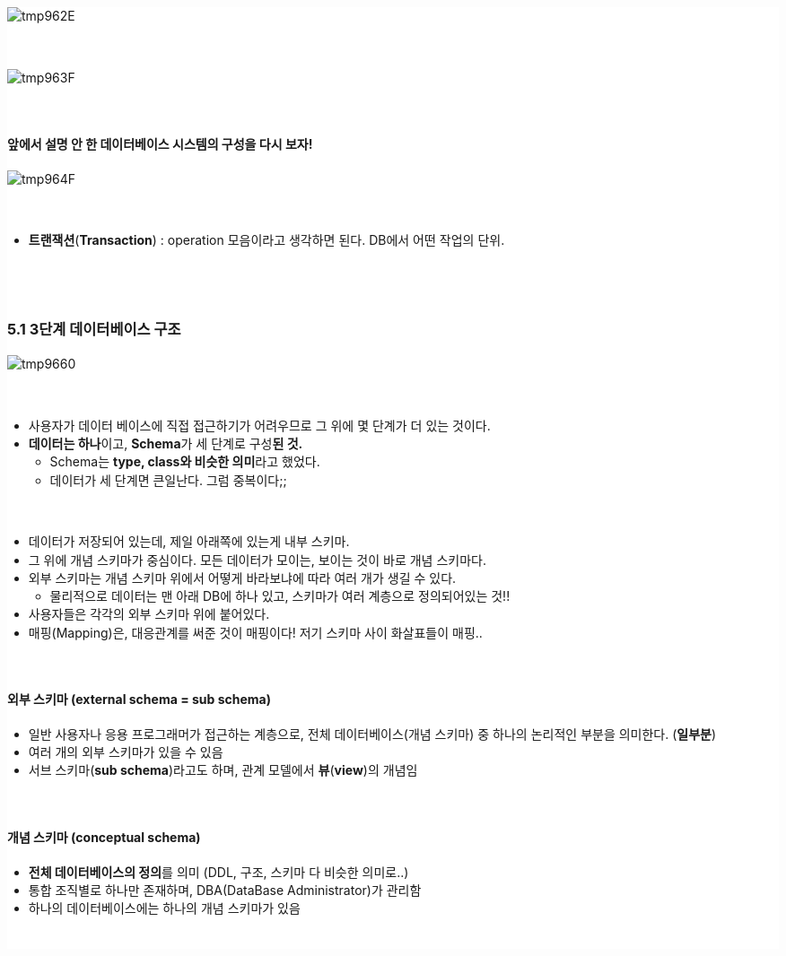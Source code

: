   ![tmp962E](./imgs/tmp962E.jpg)  

<br/>

   ![tmp963F](./imgs/tmp963F.jpg)  

<br/>

#### 앞에서 설명 안 한 데이터베이스 시스템의 구성을 다시 보자!

  ![tmp964F](./imgs/tmp964F.jpg)  

<br/>

* **트랜잭션**(**Transaction**) : operation 모음이라고 생각하면 된다. DB에서 어떤 작업의 단위.

<br/>

<br/>

### 5.1 3단계 데이터베이스 구조

  ![tmp9660](./imgs/tmp9660.jpg)  

<br/>

* 사용자가 데이터 베이스에 직접 접근하기가 어려우므로 그 위에 몇 단계가 더 있는 것이다. 
* **데이터는 하나**이고, **Schema**가 세 단계로 구성**된 것.**
  * Schema는 **type, class와 비슷한 의미**라고 했었다.
  * 데이터가 세 단계면 큰일난다. 그럼 중복이다;;

<br/>

* 데이터가 저장되어 있는데, 제일 아래쪽에 있는게 내부 스키마.
* 그 위에 개념 스키마가 중심이다. 모든 데이터가 모이는, 보이는 것이 바로 개념 스키마다.
* 외부 스키마는 개념 스키마 위에서 어떻게 바라보냐에 따라 여러 개가 생길 수 있다.
  * 물리적으로 데이터는 맨 아래 DB에 하나 있고, 스키마가 여러 계층으로 정의되어있는 것!!
* 사용자들은 각각의 외부 스키마 위에 붙어있다.
* 매핑(Mapping)은, 대응관계를 써준 것이 매핑이다! 저기 스키마 사이 화살표들이 매핑..

<br/>

#### 외부 스키마 (external schema = sub schema)

* 일반 사용자나 응용 프로그래머가 접근하는 계층으로, 전체 데이터베이스(개념 스키마) 중 하나의 논리적인 부분을 의미한다. (**일부분**)
* 여러 개의 외부 스키마가 있을 수 있음
* 서브 스키마(**sub schema**)라고도 하며, 관계 모델에서 **뷰**(**view**)의 개념임

<br/>

#### 개념 스키마 (conceptual schema)

* **전체 데이터베이스의 정의**를 의미 (DDL, 구조, 스키마 다 비슷한 의미로..)
* 통합 조직별로 하나만 존재하며, DBA(DataBase Administrator)가 관리함
* 하나의 데이터베이스에는 하나의 개념 스키마가 있음

<br/>
